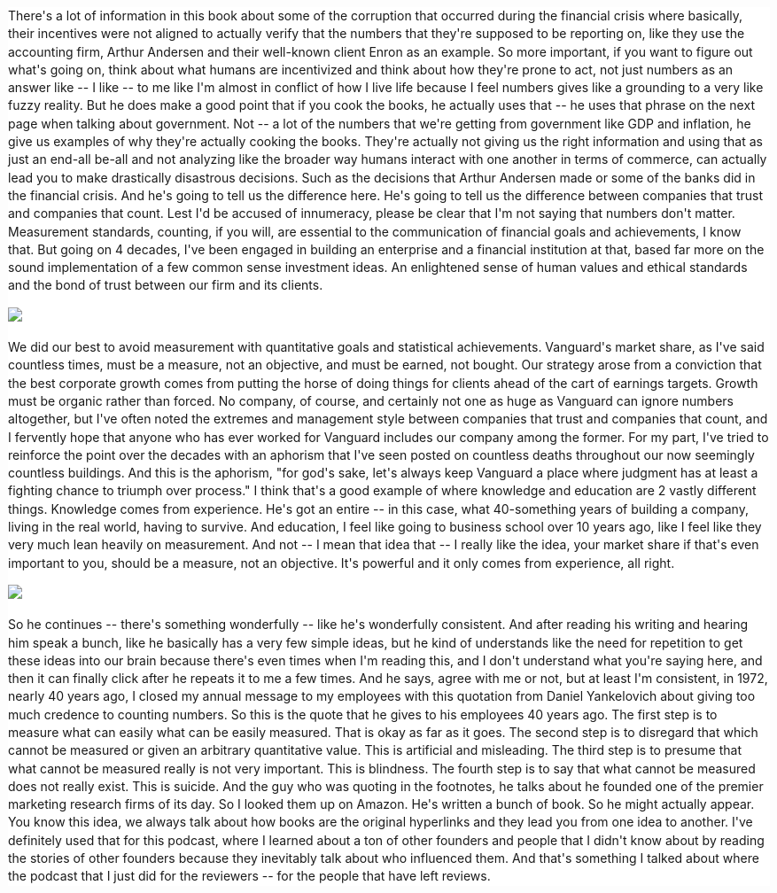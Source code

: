 There's a lot of information in this book about some of the corruption that occurred during the financial crisis where basically, their incentives were not aligned to actually verify that the numbers that they're supposed to be reporting on, like they use the accounting firm, Arthur Andersen and their well-known client Enron as an example. So more important, if you want to figure out what's going on, think about what humans are incentivized and think about how they're prone to act, not just numbers as an answer like -- I like -- to me like I'm almost in conflict of how I live life because I feel numbers gives like a grounding to a very like fuzzy reality. But he does make a good point that if you cook the books, he actually uses that -- he uses that phrase on the next page when talking about government. Not -- a lot of the numbers that we're getting from government like GDP and inflation, he give us examples of why they're actually cooking the books. They're actually not giving us the right information and using that as just an end-all be-all and not analyzing like the broader way humans interact with one another in terms of commerce, can actually lead you to make drastically disastrous decisions. Such as the decisions that Arthur Andersen made or some of the banks did in the financial crisis. And he's going to tell us the difference here. He's going to tell us the difference between companies that trust and companies that count. Lest I'd be accused of innumeracy, please be clear that I'm not saying that numbers don't matter. Measurement standards, counting, if you will, are essential to the communication of financial goals and achievements, I know that. But going on 4 decades, I've been engaged in building an enterprise and a financial institution at that, based far more on the sound implementation of a few common sense investment ideas. An enlightened sense of human values and ethical standards and the bond of trust between our firm and its clients.

![](https://www.foundersnotes.com/static/images/new_icons/chevron-down-alt-thin.svg)

We did our best to avoid measurement with quantitative goals and statistical achievements. Vanguard's market share, as I've said countless times, must be a measure, not an objective, and must be earned, not bought. Our strategy arose from a conviction that the best corporate growth comes from putting the horse of doing things for clients ahead of the cart of earnings targets. Growth must be organic rather than forced. No company, of course, and certainly not one as huge as Vanguard can ignore numbers altogether, but I've often noted the extremes and management style between companies that trust and companies that count, and I fervently hope that anyone who has ever worked for Vanguard includes our company among the former. For my part, I've tried to reinforce the point over the decades with an aphorism that I've seen posted on countless deaths throughout our now seemingly countless buildings. And this is the aphorism, "for god's sake, let's always keep Vanguard a place where judgment has at least a fighting chance to triumph over process." I think that's a good example of where knowledge and education are 2 vastly different things. Knowledge comes from experience. He's got an entire -- in this case, what 40-something years of building a company, living in the real world, having to survive. And education, I feel like going to business school over 10 years ago, like I feel like they very much lean heavily on measurement. And not -- I mean that idea that -- I really like the idea, your market share if that's even important to you, should be a measure, not an objective. It's powerful and it only comes from experience, all right.

![](https://www.foundersnotes.com/static/images/new_icons/chevron-down-alt-thin.svg)

So he continues -- there's something wonderfully -- like he's wonderfully consistent. And after reading his writing and hearing him speak a bunch, like he basically has a very few simple ideas, but he kind of understands like the need for repetition to get these ideas into our brain because there's even times when I'm reading this, and I don't understand what you're saying here, and then it can finally click after he repeats it to me a few times. And he says, agree with me or not, but at least I'm consistent, in 1972, nearly 40 years ago, I closed my annual message to my employees with this quotation from Daniel Yankelovich about giving too much credence to counting numbers. So this is the quote that he gives to his employees 40 years ago. The first step is to measure what can easily what can be easily measured. That is okay as far as it goes. The second step is to disregard that which cannot be measured or given an arbitrary quantitative value. This is artificial and misleading. The third step is to presume that what cannot be measured really is not very important. This is blindness. The fourth step is to say that what cannot be measured does not really exist. This is suicide. And the guy who was quoting in the footnotes, he talks about he founded one of the premier marketing research firms of its day. So I looked them up on Amazon. He's written a bunch of book. So he might actually appear. You know this idea, we always talk about how books are the original hyperlinks and they lead you from one idea to another. I've definitely used that for this podcast, where I learned about a ton of other founders and people that I didn't know about by reading the stories of other founders because they inevitably talk about who influenced them. And that's something I talked about where the podcast that I just did for the reviewers -- for the people that have left reviews.
